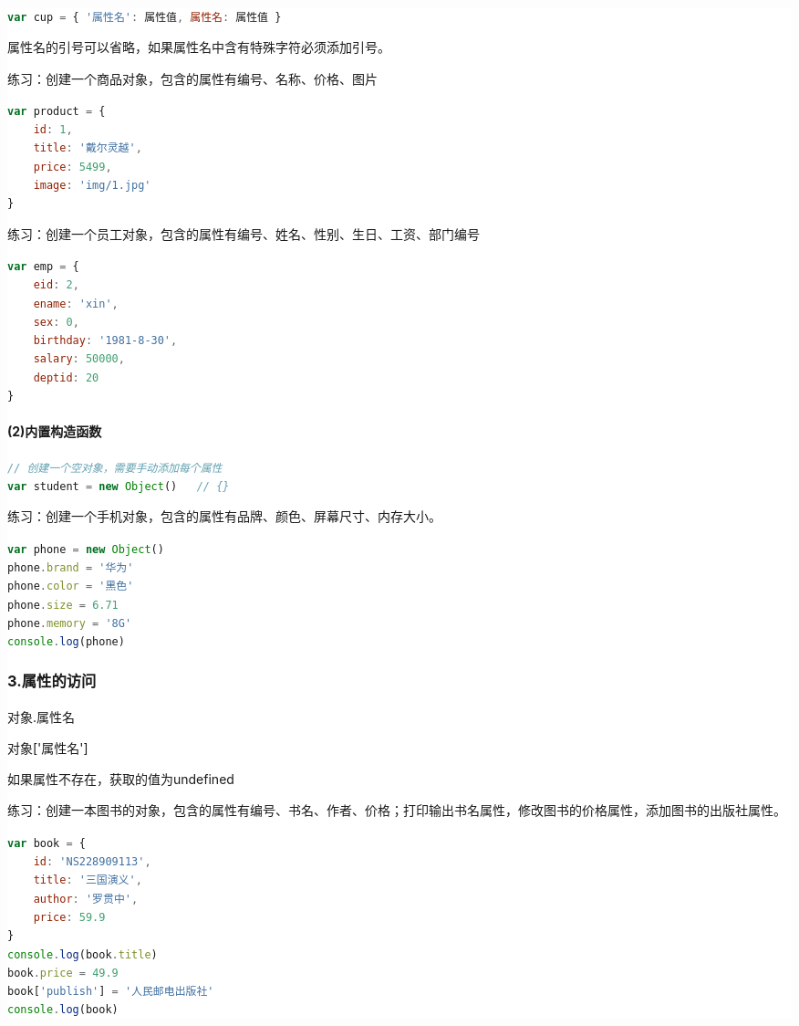 ```js
var cup = { '属性名': 属性值, 属性名: 属性值 }
```

  属性名的引号可以省略，如果属性名中含有特殊字符必须添加引号。

  练习：创建一个商品对象，包含的属性有编号、名称、价格、图片

```js
var product = {
    id: 1,
    title: '戴尔灵越',
    price: 5499,
    image: 'img/1.jpg'
}
```

练习：创建一个员工对象，包含的属性有编号、姓名、性别、生日、工资、部门编号

```js
var emp = {
    eid: 2,
    ename: 'xin',
    sex: 0,
    birthday: '1981-8-30',
    salary: 50000,
    deptid: 20
}
```

#### (2)内置构造函数

```js
// 创建一个空对象，需要手动添加每个属性
var student = new Object()   // {} 
```

  练习：创建一个手机对象，包含的属性有品牌、颜色、屏幕尺寸、内存大小。

```js
var phone = new Object()
phone.brand = '华为'
phone.color = '黑色'
phone.size = 6.71
phone.memory = '8G'
console.log(phone)
```

### 3.属性的访问

   对象.属性名

   对象['属性名']

   如果属性不存在，获取的值为undefined

   练习：创建一本图书的对象，包含的属性有编号、书名、作者、价格；打印输出书名属性，修改图书的价格属性，添加图书的出版社属性。

```js
var book = {
    id: 'NS228909113',
    title: '三国演义',
    author: '罗贯中',
    price: 59.9
}
console.log(book.title)
book.price = 49.9
book['publish'] = '人民邮电出版社'
console.log(book)
```
